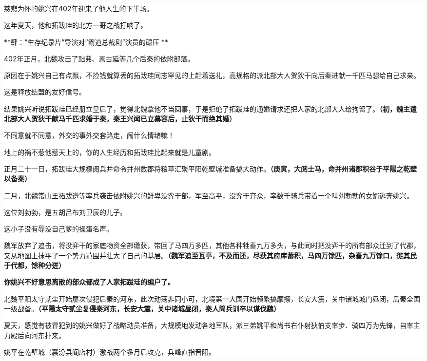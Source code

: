  

慈悲为怀的姚兴在402年迎来了他人生的下半场。



这年夏天，他和拓跋珪的北方一哥之战打响了。



**肆：“生存纪录片”导演对“霸道总裁剧”演员的碾压
**



402年正月，北魏攻击了黜弗、素古延等几个后秦的依附部落。



原因在于姚兴自己有点飘，不捡钱就算丢的拓跋珪同志罕见的上赶着送礼，高规格的派北部大人贺狄干向后秦进献一千匹马想给自己求亲。



这是释放结盟的友好信号。



结果姚兴听说拓跋珪已经册立皇后了，觉得北魏拿他不当回事，于是拒绝了拓跋珪的通婚请求还把人家的北部大人给拘留了。**（初，魏主遣北部大人贺狄干献马千匹求婚于秦，秦王兴闻已立慕容后，止狄干而绝其婚）**



不同意就不同意，外交的事外交套路走，闹什么情绪嘛！



地上的祸不惹他惹天上的，你的人生经历和拓跋珪比起来就是儿童剧。



正月二十一日，拓跋珪大规模阅兵并命令并州数郡将粮草汇聚平阳乾壁城准备搞大动作。**（庚寅，大阅士马，命并州诸郡积谷于平陽之乾壁以备秦）**



二月，北魏常山王拓跋遵等率兵袭击依附姚兴的鲜卑没弈干部，军至高平，没弈干弃众，率数千骑兵带着一个叫刘勃勃的女婿逃奔姚兴。



这位刘勃勃，是五胡吕布刘卫辰的儿子。



这小子没有辱没自己爹的操蛋名声。



魏军放弃了追击，将没弈干的家底物资全部缴获，带回了马四万多匹，其他各种牲畜九万多头，与此同时把没弈干的所有部众迁到了代郡，又从地图上抹平了一个势力范围并壮大了自己的基层。**（魏军追至瓦亭，不及而还，尽获其府库蓄积，马四万馀匹，杂畜九万馀口，徙其民于代都，馀种分迸）**



**你姚兴不好意思离散的部众都成了人家拓跋珪的编户了。**



北魏平阳太守贰尘开始屡次侵犯后秦的河东，此次动荡非同小可，北境第一大国开始频繁搞摩擦，长安大震，关中诸城城门昼闭，后秦全国一级战备。**（平陽太守贰尘复侵秦河东，长安大震，关中诸城昼闭，秦人简兵训卒以谋伐魏）**



夏天，感觉有被冒犯到的姚兴做好了战略动员准备，大规模地发动各地军队，派三弟姚平和尚书右仆射狄伯支率步、骑四万为先锋，自率主力殿后向河东扑来。



姚平在乾壁城（襄汾县阎店村）激战两个多月后攻克，兵峰直指晋阳。
